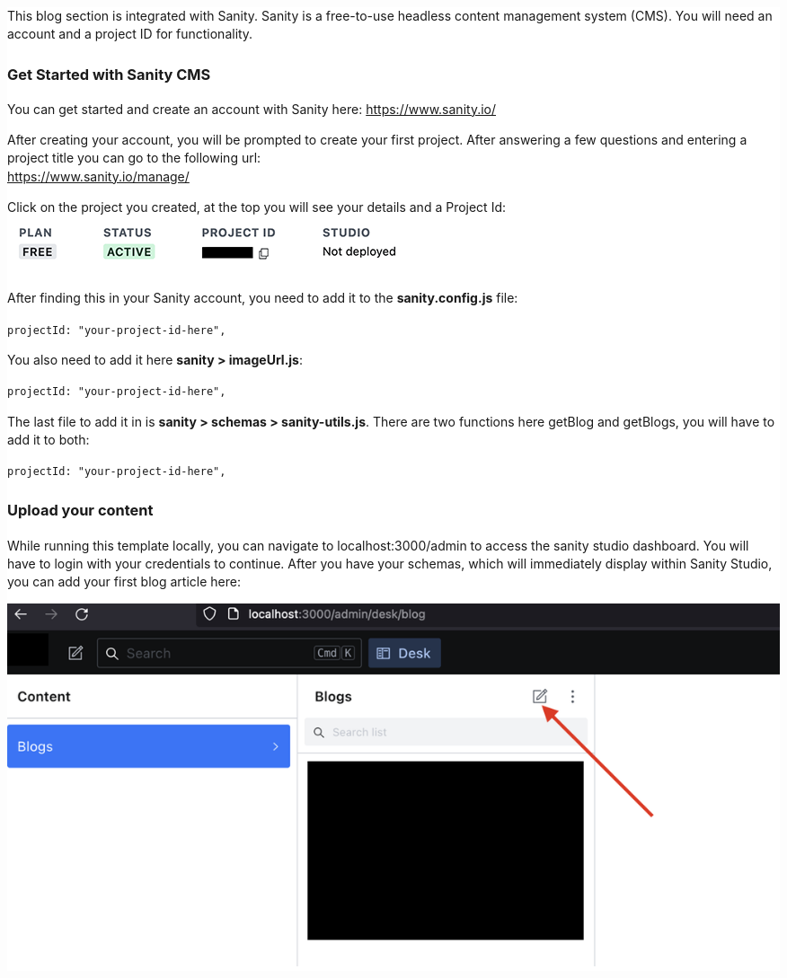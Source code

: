 This blog section is integrated with Sanity. Sanity is a free-to-use headless content management system (CMS). You will need an account and a project ID for functionality.

### Get Started with Sanity CMS

You can get started and create an account with Sanity here: https://www.sanity.io/

After creating your account, you will be prompted to create your first project. After answering a few questions and entering a project title you can go to the following url:<br />
https://www.sanity.io/manage/

Click on the project you created, at the top you will see your details and a Project Id:
![Sanity Dashboard](image-7.png)

After finding this in your Sanity account, you need to add it to the <b>sanity.config.js</b> file:

```
projectId: "your-project-id-here",
```

You also need to add it here <b>sanity > imageUrl.js</b>:

```
projectId: "your-project-id-here",
```

The last file to add it in is <b>sanity > schemas > sanity-utils.js</b>. There are two functions here getBlog and getBlogs, you will have to add it to both:

```
projectId: "your-project-id-here",
```

### Upload your content

While running this template locally, you can navigate to localhost:3000/admin to access the sanity studio dashboard. You will have to login with your credentials to continue. After you have your schemas, which will immediately display within Sanity Studio, you can add your first blog article here:

![Sanity Studio](image-8.png)
